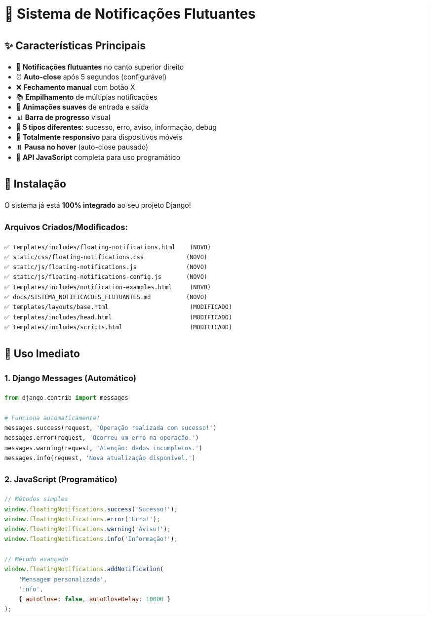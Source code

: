 # 🎉 Sistema de Notificações Flutuantes

## ✨ Características Principais

- 🎯 **Notificações flutuantes** no canto superior direito
- ⏰ **Auto-close** após 5 segundos (configurável)
- ❌ **Fechamento manual** com botão X
- 📚 **Empilhamento** de múltiplas notificações
- 🎨 **Animações suaves** de entrada e saída
- 📊 **Barra de progresso** visual
- 🎨 **5 tipos diferentes**: sucesso, erro, aviso, informação, debug
- 📱 **Totalmente responsivo** para dispositivos móveis
- ⏸️ **Pausa no hover** (auto-close pausado)
- 🔧 **API JavaScript** completa para uso programático

## 🚀 Instalação

O sistema já está **100% integrado** ao seu projeto Django! 

### Arquivos Criados/Modificados:

```
✅ templates/includes/floating-notifications.html    (NOVO)
✅ static/css/floating-notifications.css            (NOVO)
✅ static/js/floating-notifications.js              (NOVO)
✅ static/js/floating-notifications-config.js       (NOVO)
✅ templates/includes/notification-examples.html     (NOVO)
✅ docs/SISTEMA_NOTIFICACOES_FLUTUANTES.md          (NOVO)
✅ templates/layouts/base.html                       (MODIFICADO)
✅ templates/includes/head.html                      (MODIFICADO)
✅ templates/includes/scripts.html                   (MODIFICADO)
```

## 🎯 Uso Imediato

### 1. Django Messages (Automático)

```python
from django.contrib import messages

# Funciona automaticamente!
messages.success(request, 'Operação realizada com sucesso!')
messages.error(request, 'Ocorreu um erro na operação.')
messages.warning(request, 'Atenção: dados incompletos.')
messages.info(request, 'Nova atualização disponível.')
```

### 2. JavaScript (Programático)

```javascript
// Métodos simples
window.floatingNotifications.success('Sucesso!');
window.floatingNotifications.error('Erro!');
window.floatingNotifications.warning('Aviso!');
window.floatingNotifications.info('Informação!');

// Método avançado
window.floatingNotifications.addNotification(
    'Mensagem personalizada',
    'info',
    { autoClose: false, autoCloseDelay: 10000 }
);
```